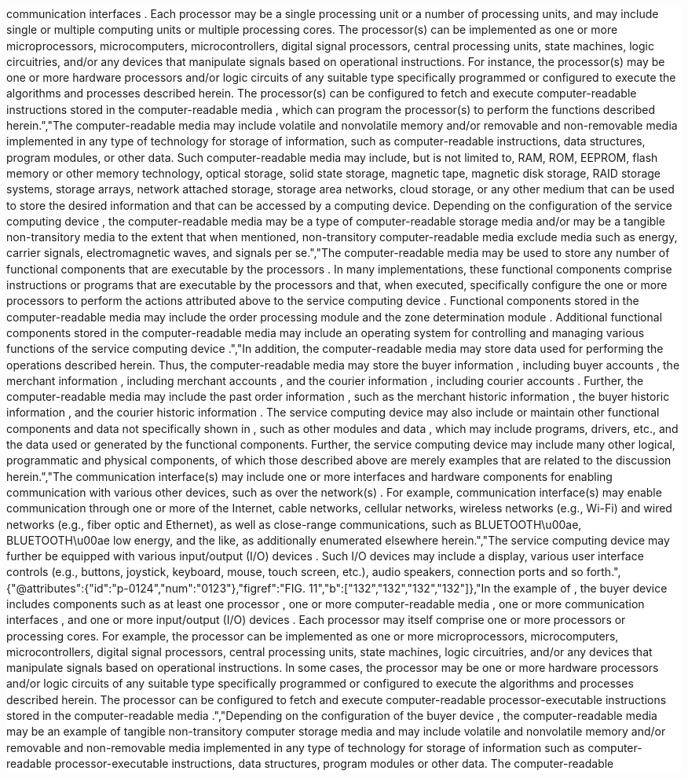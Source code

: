 communication interfaces . Each processor  may be a single processing unit or a number of processing units, and may include single or multiple computing units or multiple processing cores. The processor(s)  can be implemented as one or more microprocessors, microcomputers, microcontrollers, digital signal processors, central processing units, state machines, logic circuitries, and\/or any devices that manipulate signals based on operational instructions. For instance, the processor(s)  may be one or more hardware processors and\/or logic circuits of any suitable type specifically programmed or configured to execute the algorithms and processes described herein. The processor(s)  can be configured to fetch and execute computer-readable instructions stored in the computer-readable media , which can program the processor(s)  to perform the functions described herein.","The computer-readable media  may include volatile and nonvolatile memory and\/or removable and non-removable media implemented in any type of technology for storage of information, such as computer-readable instructions, data structures, program modules, or other data. Such computer-readable media  may include, but is not limited to, RAM, ROM, EEPROM, flash memory or other memory technology, optical storage, solid state storage, magnetic tape, magnetic disk storage, RAID storage systems, storage arrays, network attached storage, storage area networks, cloud storage, or any other medium that can be used to store the desired information and that can be accessed by a computing device. Depending on the configuration of the service computing device , the computer-readable media  may be a type of computer-readable storage media and\/or may be a tangible non-transitory media to the extent that when mentioned, non-transitory computer-readable media exclude media such as energy, carrier signals, electromagnetic waves, and signals per se.","The computer-readable media  may be used to store any number of functional components that are executable by the processors . In many implementations, these functional components comprise instructions or programs that are executable by the processors  and that, when executed, specifically configure the one or more processors  to perform the actions attributed above to the service computing device . Functional components stored in the computer-readable media  may include the order processing module  and the zone determination module . Additional functional components stored in the computer-readable media  may include an operating system  for controlling and managing various functions of the service computing device .","In addition, the computer-readable media  may store data used for performing the operations described herein. Thus, the computer-readable media  may store the buyer information , including buyer accounts , the merchant information , including merchant accounts , and the courier information , including courier accounts . Further, the computer-readable media may include the past order information , such as the merchant historic information , the buyer historic information , and the courier historic information . The service computing device  may also include or maintain other functional components and data not specifically shown in , such as other modules and data , which may include programs, drivers, etc., and the data used or generated by the functional components. Further, the service computing device  may include many other logical, programmatic and physical components, of which those described above are merely examples that are related to the discussion herein.","The communication interface(s)  may include one or more interfaces and hardware components for enabling communication with various other devices, such as over the network(s) . For example, communication interface(s)  may enable communication through one or more of the Internet, cable networks, cellular networks, wireless networks (e.g., Wi-Fi) and wired networks (e.g., fiber optic and Ethernet), as well as close-range communications, such as BLUETOOTH\u00ae, BLUETOOTH\u00ae low energy, and the like, as additionally enumerated elsewhere herein.","The service computing device  may further be equipped with various input\/output (I\/O) devices . Such I\/O devices  may include a display, various user interface controls (e.g., buttons, joystick, keyboard, mouse, touch screen, etc.), audio speakers, connection ports and so forth.",{"@attributes":{"id":"p-0124","num":"0123"},"figref":"FIG. 11","b":["132","132","132","132"]},"In the example of , the buyer device  includes components such as at least one processor , one or more computer-readable media , one or more communication interfaces , and one or more input\/output (I\/O) devices . Each processor  may itself comprise one or more processors or processing cores. For example, the processor  can be implemented as one or more microprocessors, microcomputers, microcontrollers, digital signal processors, central processing units, state machines, logic circuitries, and\/or any devices that manipulate signals based on operational instructions. In some cases, the processor  may be one or more hardware processors and\/or logic circuits of any suitable type specifically programmed or configured to execute the algorithms and processes described herein. The processor  can be configured to fetch and execute computer-readable processor-executable instructions stored in the computer-readable media .","Depending on the configuration of the buyer device , the computer-readable media  may be an example of tangible non-transitory computer storage media and may include volatile and nonvolatile memory and\/or removable and non-removable media implemented in any type of technology for storage of information such as computer-readable processor-executable instructions, data structures, program modules or other data. The computer-readable